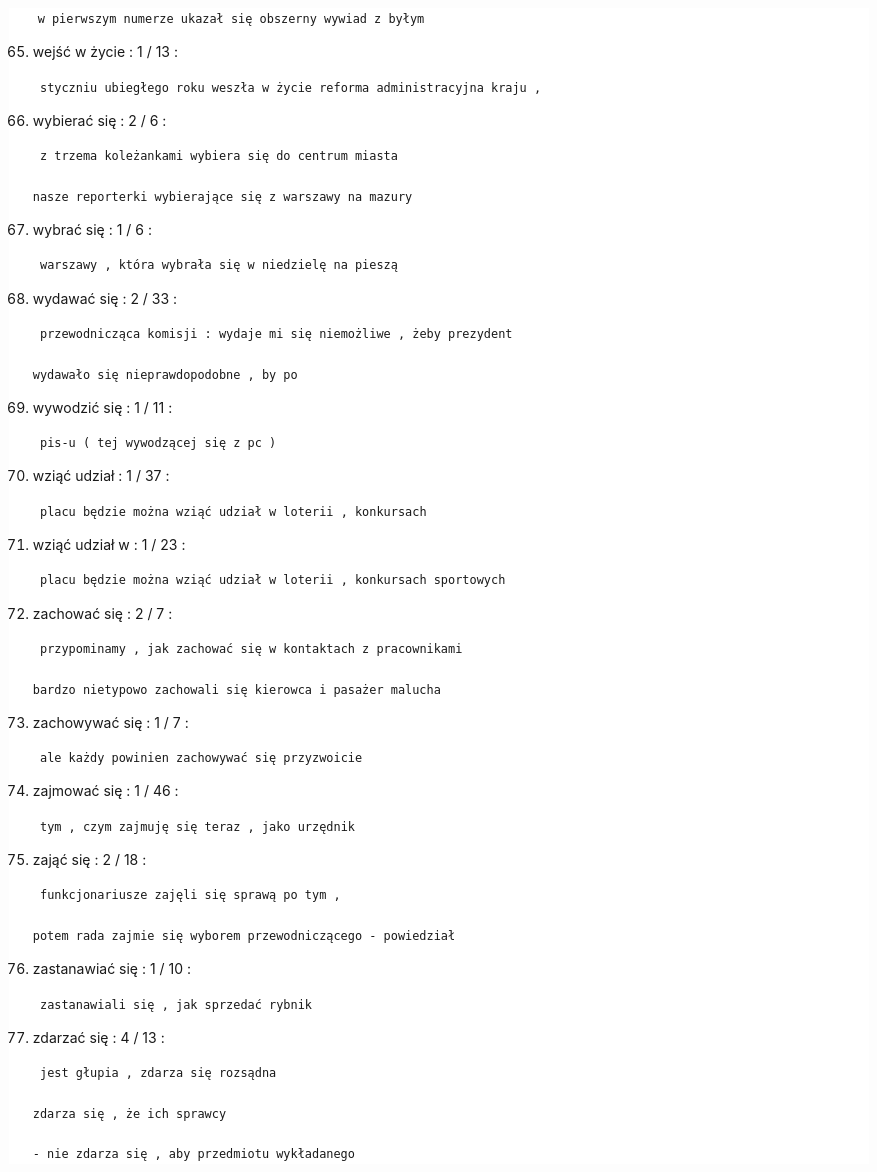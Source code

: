 		w pierwszym numerze ukazał się obszerny wywiad z byłym

65. wejść w życie : 1  / 13 :

		 styczniu ubiegłego roku weszła w życie reforma administracyjna kraju ,

66. wybierać się : 2  / 6 :

		 z trzema koleżankami wybiera się do centrum miasta

		nasze reporterki wybierające się z warszawy na mazury

67. wybrać się : 1  / 6 :

		 warszawy , która wybrała się w niedzielę na pieszą

68. wydawać się : 2  / 33 :

		 przewodnicząca komisji : wydaje mi się niemożliwe , żeby prezydent

		wydawało się nieprawdopodobne , by po

69. wywodzić się : 1  / 11 :

		 pis-u ( tej wywodzącej się z pc )

70. wziąć udział : 1  / 37 :

		 placu będzie można wziąć udział w loterii , konkursach

71. wziąć udział w : 1  / 23 :

		 placu będzie można wziąć udział w loterii , konkursach sportowych

72. zachować się : 2  / 7 :

		 przypominamy , jak zachować się w kontaktach z pracownikami

		bardzo nietypowo zachowali się kierowca i pasażer malucha

73. zachowywać się : 1  / 7 :

		 ale każdy powinien zachowywać się przyzwoicie

74. zajmować się : 1  / 46 :

		 tym , czym zajmuję się teraz , jako urzędnik

75. zająć się : 2  / 18 :

		 funkcjonariusze zajęli się sprawą po tym ,

		potem rada zajmie się wyborem przewodniczącego - powiedział

76. zastanawiać się : 1  / 10 :

		 zastanawiali się , jak sprzedać rybnik

77. zdarzać się : 4  / 13 :

		 jest głupia , zdarza się rozsądna

		zdarza się , że ich sprawcy

		- nie zdarza się , aby przedmiotu wykładanego
